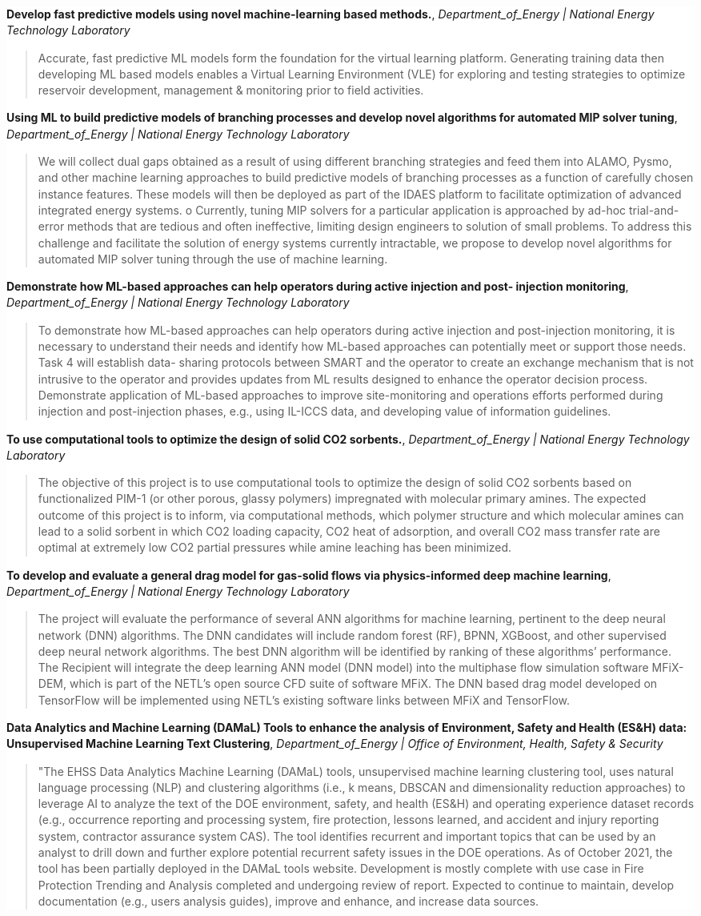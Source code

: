 **Develop fast predictive models using novel machine-learning based methods.**, _Department_of_Energy | National Energy Technology Laboratory_
> Accurate, fast predictive ML models form the foundation for the virtual learning platform. Generating training data then developing ML based models enables a Virtual Learning Environment (VLE) for exploring and testing strategies to optimize reservoir development, management & monitoring prior to field activities.

**Using ML to build predictive models of branching processes and develop novel algorithms for automated MIP solver tuning**, _Department_of_Energy | National Energy Technology Laboratory_
> We will collect dual gaps obtained as a result of using different branching strategies and feed them into ALAMO, Pysmo, and other machine learning approaches to build predictive models of branching processes as a function of carefully chosen instance features. These models will then be deployed as part of the IDAES platform to facilitate optimization of advanced integrated energy systems. o Currently, tuning MIP solvers for a particular application is approached by ad-hoc trial-and- error methods that are tedious and often ineffective, limiting design engineers to solution of small problems. To address this challenge and facilitate the solution of energy systems currently intractable, we propose to develop novel algorithms for automated MIP solver tuning through the use of machine learning.

**Demonstrate how ML-based approaches can help operators during active injection and post- injection monitoring**, _Department_of_Energy | National Energy Technology Laboratory_
> To demonstrate how ML-based approaches can help operators during active injection and post-injection monitoring, it is necessary to understand their needs and identify how ML-based approaches can potentially meet or support those needs. Task 4 will establish data- sharing protocols between SMART and the operator to create an exchange mechanism that is not intrusive to the operator and provides updates from ML results designed to enhance the operator decision process. Demonstrate application of ML-based approaches to improve site-monitoring and operations efforts performed during injection and post-injection phases, e.g., using IL-ICCS data, and developing value of information guidelines.

**To use computational tools to optimize the design of solid CO2 sorbents.**, _Department_of_Energy | National Energy Technology Laboratory_
> The objective of this project is to use computational tools to optimize the design of solid CO2 sorbents based on functionalized PIM-1 (or other porous, glassy polymers) impregnated with molecular primary amines. The expected outcome of this project is to inform, via computational methods, which polymer structure and which molecular amines can lead to a solid sorbent in which CO2 loading capacity, CO2 heat of adsorption, and overall CO2 mass transfer rate are optimal at extremely low CO2 partial pressures while amine leaching has been minimized.

**To develop and evaluate a general drag model for gas-solid flows via physics-informed deep machine learning**, _Department_of_Energy | National Energy Technology Laboratory_
> The project will evaluate the performance of several ANN algorithms for machine learning, pertinent to the deep neural network (DNN) algorithms. The DNN candidates will include random forest (RF), BPNN, XGBoost, and other supervised deep neural network algorithms. The best DNN algorithm will be identified by ranking of these algorithms’ performance. The Recipient will integrate the deep learning ANN model (DNN model) into the multiphase flow simulation software MFiX-DEM, which is part of the NETL’s open source CFD suite of software MFiX. The DNN based drag model developed on TensorFlow will be implemented using NETL’s existing software links between MFiX and TensorFlow.

**Data Analytics and Machine Learning (DAMaL) Tools to enhance the analysis of Environment, Safety and Health (ES&H) data: Unsupervised Machine Learning Text Clustering**, _Department_of_Energy | Office of Environment, Health, Safety & Security_
> "The EHSS Data Analytics Machine Learning (DAMaL) tools, unsupervised machine learning clustering tool, uses natural language processing (NLP) and clustering algorithms (i.e., k means, DBSCAN and dimensionality reduction approaches) to leverage AI to analyze the text of the DOE environment, safety, and health (ES&H) and operating experience dataset records (e.g., occurrence reporting and processing system, fire protection, lessons learned, and accident and injury reporting system, contractor assurance system CAS). The tool identifies recurrent and important topics that can be used by an analyst to drill down and further explore potential recurrent safety issues in the DOE operations. As of October 2021, the tool has been partially deployed in the DAMaL tools website. Development is mostly complete with use case in Fire Protection Trending and Analysis completed and undergoing review of report. Expected to continue to maintain, develop documentation (e.g., users analysis guides), improve and enhance, and increase data sources.
